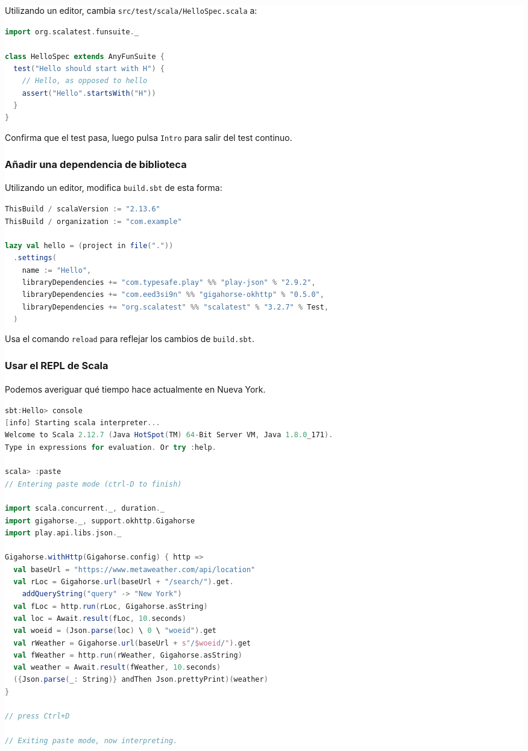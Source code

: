 Utilizando un editor, cambia `src/test/scala/HelloSpec.scala` a:

```scala
import org.scalatest.funsuite._

class HelloSpec extends AnyFunSuite {
  test("Hello should start with H") {
    // Hello, as opposed to hello
    assert("Hello".startsWith("H"))
  }
}
```

Confirma que el test pasa, luego pulsa `Intro` para salir del test continuo.

### Añadir una dependencia de biblioteca

Utilizando un editor, modifica `build.sbt` de esta forma:

```scala
ThisBuild / scalaVersion := "2.13.6"
ThisBuild / organization := "com.example"

lazy val hello = (project in file("."))
  .settings(
    name := "Hello",
    libraryDependencies += "com.typesafe.play" %% "play-json" % "2.9.2",
    libraryDependencies += "com.eed3si9n" %% "gigahorse-okhttp" % "0.5.0",
    libraryDependencies += "org.scalatest" %% "scalatest" % "3.2.7" % Test,
  )
```

Usa el comando `reload` para reflejar los cambios de `build.sbt`.

### Usar el REPL de Scala

Podemos averiguar qué tiempo hace actualmente en Nueva York.

```scala
sbt:Hello> console
[info] Starting scala interpreter...
Welcome to Scala 2.12.7 (Java HotSpot(TM) 64-Bit Server VM, Java 1.8.0_171).
Type in expressions for evaluation. Or try :help.

scala> :paste
// Entering paste mode (ctrl-D to finish)

import scala.concurrent._, duration._
import gigahorse._, support.okhttp.Gigahorse
import play.api.libs.json._

Gigahorse.withHttp(Gigahorse.config) { http =>
  val baseUrl = "https://www.metaweather.com/api/location"
  val rLoc = Gigahorse.url(baseUrl + "/search/").get.
    addQueryString("query" -> "New York")
  val fLoc = http.run(rLoc, Gigahorse.asString)
  val loc = Await.result(fLoc, 10.seconds)
  val woeid = (Json.parse(loc) \ 0 \ "woeid").get
  val rWeather = Gigahorse.url(baseUrl + s"/$woeid/").get
  val fWeather = http.run(rWeather, Gigahorse.asString)
  val weather = Await.result(fWeather, 10.seconds)
  ({Json.parse(_: String)} andThen Json.prettyPrint)(weather)
}

// press Ctrl+D

// Exiting paste mode, now interpreting.
```

  [Basic-Def]: Basic-Def.html
  [Scopes]: Scopes.html
  [Task-Graph]: Task-Graph.html
  [Basic-Def]: Basic-Def.html
  [Hello]: Hello.html
  [Running]: Running.html
  [Setup-Notes]: ../docs/Setup-Notes.html
  [Mac]: Installing-sbt-on-Mac.html
  [Windows]: Installing-sbt-on-Windows.html
  [Linux]: Installing-sbt-on-Linux.html
  [MSI]: https://github.com/sbt/sbt/releases/download/v1.8.2/sbt-1.8.2.msi
  [ZIP]: https://github.com/sbt/sbt/releases/download/v1.8.2/sbt-1.8.2.zip
  [TGZ]: https://github.com/sbt/sbt/releases/download/v1.8.2/sbt-1.8.2.tgz
  [Manual-Installation]: Manual-Installation.html
  [AdoptiumOpenJDK]: https://adoptium.net
  [MSI]: https://github.com/sbt/sbt/releases/download/v1.8.2/sbt-1.8.2.msi
  [ZIP]: https://github.com/sbt/sbt/releases/download/v1.8.2/sbt-1.8.2.zip
  [TGZ]: https://github.com/sbt/sbt/releases/download/v1.8.2/sbt-1.8.2.tgz
  [AdoptiumOpenJDK]: https://adoptium.net
  [MSI]: https://github.com/sbt/sbt/releases/download/v1.8.2/sbt-1.8.2.msi
  [ZIP]: https://github.com/sbt/sbt/releases/download/v1.8.2/sbt-1.8.2.zip
  [TGZ]: https://github.com/sbt/sbt/releases/download/v1.8.2/sbt-1.8.2.tgz
  [RPM]: https://dl.bintray.com/sbt/rpm/sbt-1.8.2.rpm
  [DEB]: https://dl.bintray.com/sbt/debian/sbt-1.8.2.deb
  [Manual-Installation]: Manual-Installation.html
  [website127]: https://github.com/sbt/website/issues/127
  [cert-bug]: https://bugs.launchpad.net/ubuntu/+source/ca-certificates-java/+bug/1739631
  [openjdk-devel]: https://pkgs.org/download/java-1.8.0-openjdk-devel
  [Basic-Def]: Basic-Def.html
  [Setup]: Setup.html
  [Running]: Running.html
  [Essential-sbt]: https://www.scalawilliam.com/essential-sbt/
  [ByExample]: sbt-by-example.html
  [Setup]: Setup.html
  [Organizing-Build]: Organizing-Build.html
  [ByExample]: sbt-by-example.html
  [Setup]: Setup.html
  [Triggered-Execution]: ../docs/Triggered-Execution.html
  [Command-Line-Reference]: ../docs/Command-Line-Reference.html
  [Task-Graph]: Task-Graph.html
  [Bare-Def]: Bare-Def.html
  [Full-Def]: Full-Def.html
  [Running]: Running.html
  [Library-Dependencies]: Library-Dependencies.html
  [Input-Tasks]: ../docs/Input-Tasks.html
  [Basic-Def]: Basic-Def.html
  [Scopes]: Scopes.html
  [Directories]: Directories.html
  [Organizing-Build]: Organizing-Build.html
  [Basic-Def]: Basic-Def.html
  [Scopes]: Scopes.html
  [Make]: https://en.wikipedia.org/wiki/Make_(software)
  [Ant]: https://ant.apache.org/
  [Rake]: https://ruby.github.io/rake/
  [Basic-Def]: Basic-Def.html
  [Task-Graph]: Task-Graph.html
  [Library-Dependencies]: Library-Dependencies.html
  [Multi-Project]: Multi-Project.html
  [Inspecting-Settings]: ../docs/Inspecting-Settings.html
  [Scope-Delegation]: Scope-Delegation.html
  [Scopes]: Scopes.html
  [Basic-Def]: Basic-Def.html
  [Scopes]: Scopes.html